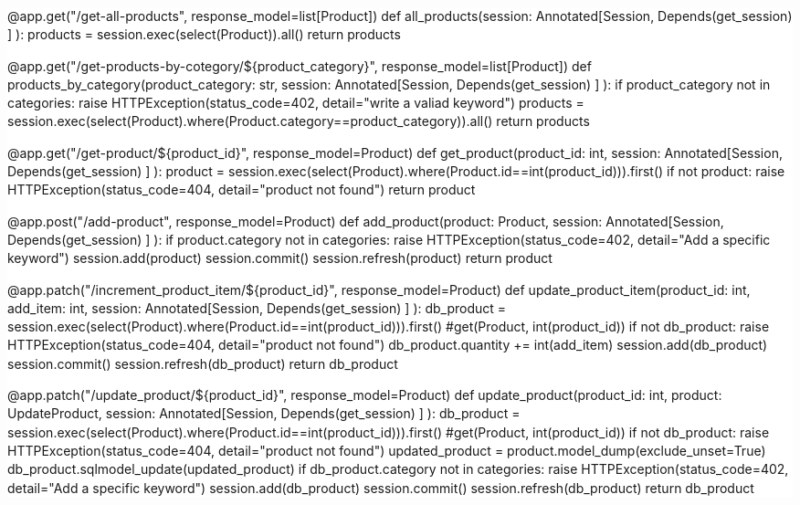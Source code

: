 @app.get("/get-all-products", response_model=list[Product])
def all_products(session: Annotated[Session, Depends(get_session) ] ):
    products = session.exec(select(Product)).all()
    return products

@app.get("/get-products-by-cotegory/${product_category}", response_model=list[Product])
def products_by_category(product_category: str, session: Annotated[Session, Depends(get_session) ] ):
    if product_category not in categories:
        raise HTTPException(status_code=402, detail="write a valiad keyword")
    products = session.exec(select(Product).where(Product.category==product_category)).all()
    return products

@app.get("/get-product/${product_id}", response_model=Product)
def get_product(product_id: int, session: Annotated[Session, Depends(get_session) ] ):
    product = session.exec(select(Product).where(Product.id==int(product_id))).first()
    if not product:
        raise HTTPException(status_code=404, detail="product not found")
    return product

@app.post("/add-product", response_model=Product)
def add_product(product: Product, session: Annotated[Session, Depends(get_session) ] ):
    if product.category not in categories:
        raise HTTPException(status_code=402, detail="Add a specific keyword")
    session.add(product)
    session.commit()
    session.refresh(product)
    return product

@app.patch("/increment_product_item/${product_id}", response_model=Product)
def update_product_item(product_id: int, add_item: int, session: Annotated[Session, Depends(get_session) ] ):
    db_product = session.exec(select(Product).where(Product.id==int(product_id))).first() #get(Product, int(product_id))
    if not db_product:
        raise HTTPException(status_code=404, detail="product not found")
    db_product.quantity += int(add_item)
    session.add(db_product)
    session.commit()
    session.refresh(db_product)
    return db_product

@app.patch("/update_product/${product_id}", response_model=Product)
def update_product(product_id: int, product: UpdateProduct, session: Annotated[Session, Depends(get_session) ] ):
    db_product = session.exec(select(Product).where(Product.id==int(product_id))).first() #get(Product, int(product_id))
    if not db_product:
        raise HTTPException(status_code=404, detail="product not found")
    updated_product = product.model_dump(exclude_unset=True)
    db_product.sqlmodel_update(updated_product) 
    if db_product.category not in categories:
        raise HTTPException(status_code=402, detail="Add a specific keyword")
    session.add(db_product)
    session.commit()
    session.refresh(db_product)
    return db_product
